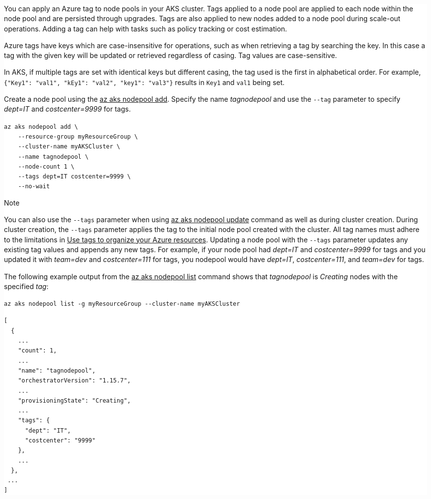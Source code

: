 You can apply an Azure tag to node pools in your AKS cluster. Tags applied to a node pool are applied to each node within the node pool and are persisted through upgrades. Tags are also applied to new nodes added to a node pool during scale-out operations. Adding a tag can help with tasks such as policy tracking or cost estimation.

Azure tags have keys which are case-insensitive for operations, such as when retrieving a tag by searching the key. In this case a tag with the given key will be updated or retrieved regardless of casing. Tag values are case-sensitive.

In AKS, if multiple tags are set with identical keys but different casing, the tag used is the first in alphabetical order. For example, `{"Key1": "val1", "kEy1": "val2", "key1": "val3"}` results in `Key1` and `val1` being set.

Create a node pool using the [az aks nodepool add][az-aks-nodepool-add]. Specify the name *tagnodepool* and use the `--tag` parameter to specify *dept=IT* and *costcenter=9999* for tags.

```azurecli-interactive
az aks nodepool add \
    --resource-group myResourceGroup \
    --cluster-name myAKSCluster \
    --name tagnodepool \
    --node-count 1 \
    --tags dept=IT costcenter=9999 \
    --no-wait
```

> [!NOTE]
> You can also use the `--tags` parameter when using [az aks nodepool update][az-aks-nodepool-update] command as well as during cluster creation. During cluster creation, the `--tags` parameter applies the tag to the initial node pool created with the cluster. All tag names must adhere to the limitations in [Use tags to organize your Azure resources][tag-limitation]. Updating a node pool with the `--tags` parameter updates any existing tag values and appends any new tags. For example, if your node pool had *dept=IT* and *costcenter=9999* for tags and you updated it with *team=dev* and *costcenter=111* for tags, you nodepool would have *dept=IT*, *costcenter=111*, and *team=dev* for tags.

The following example output from the [az aks nodepool list][az-aks-nodepool-list] command shows that *tagnodepool* is *Creating* nodes with the specified *tag*:

```azurecli
az aks nodepool list -g myResourceGroup --cluster-name myAKSCluster
```

```output
[
  {
    ...
    "count": 1,
    ...
    "name": "tagnodepool",
    "orchestratorVersion": "1.15.7",
    ...
    "provisioningState": "Creating",
    ...
    "tags": {
      "dept": "IT",
      "costcenter": "9999"
    },
    ...
  },
 ...
]
```


[kubernetes-drain]: https://kubernetes.io/docs/tasks/administer-cluster/safely-drain-node/
[kubectl-get]: https://kubernetes.io/docs/reference/generated/kubectl/kubectl-commands#get
[kubectl-taint]: https://kubernetes.io/docs/reference/generated/kubectl/kubectl-commands#taint
[kubectl-describe]: https://kubernetes.io/docs/reference/generated/kubectl/kubectl-commands#describe
[kubernetes-labels]: https://kubernetes.io/docs/concepts/overview/working-with-objects/labels/
[kubernetes-label-syntax]: https://kubernetes.io/docs/concepts/overview/working-with-objects/labels/#syntax-and-character-set
[aks-windows]: windows-container-cli.md
[az-aks-get-credentials]: /cli/azure/aks?view=azure-cli-latest&preserve-view=true#az_aks_get_credentials
[az-aks-create]: /cli/azure/aks?view=azure-cli-latest&preserve-view=true#az_aks_create
[az-aks-get-upgrades]: /cli/azure/aks?view=azure-cli-latest&preserve-view=true#az_aks_get_upgrades
[az-aks-nodepool-add]: /cli/azure/aks/nodepool?view=azure-cli-latest&preserve-view=true#az_aks_nodepool_add
[az-aks-nodepool-list]: /cli/azure/aks/nodepool?view=azure-cli-latest&preserve-view=true#az_aks_nodepool_list
[az-aks-nodepool-update]: /cli/azure/aks/nodepool?view=azure-cli-latest&preserve-view=true#az_aks_nodepool_update
[az-aks-nodepool-upgrade]: /cli/azure/aks/nodepool?view=azure-cli-latest&preserve-view=true#az_aks_nodepool_upgrade
[az-aks-nodepool-scale]: /cli/azure/aks/nodepool?view=azure-cli-latest&preserve-view=true#az_aks_nodepool_scale
[az-aks-nodepool-delete]: /cli/azure/aks/nodepool?view=azure-cli-latest&preserve-view=true#az_aks_nodepool_delete
[az-aks-show]: /cli/azure/aks#az_aks_show
[az-extension-add]: /cli/azure/extension?view=azure-cli-latest&preserve-view=true#az_extension_add
[az-extension-update]: /cli/azure/extension?view=azure-cli-latest&preserve-view=true#az_extension_update
[az-feature-register]: /cli/azure/feature#az_feature_register
[az-feature-list]: /cli/azure/feature#az_feature_list
[az-provider-register]: /cli/azure/provider#az_provider_register
[az-group-create]: /cli/azure/group?view=azure-cli-latest&preserve-view=true#az_group_create
[az-group-delete]: /cli/azure/group?view=azure-cli-latest&preserve-view=true#az_group_delete
[az-deployment-group-create]: /cli/azure/deployment/group?view=azure-cli-latest&preserve-view=true#az_deployment_group_create
[gpu-cluster]: gpu-cluster.md
[install-azure-cli]: /cli/azure/install-azure-cli
[operator-best-practices-advanced-scheduler]: operator-best-practices-advanced-scheduler.md
[quotas-skus-regions]: quotas-skus-regions.md
[supported-versions]: supported-kubernetes-versions.md
[tag-limitation]: ../azure-resource-manager/management/tag-resources.md
[taints-tolerations]: operator-best-practices-advanced-scheduler.md#provide-dedicated-nodes-using-taints-and-tolerations
[vm-sizes]: ../virtual-machines/sizes.md
[use-system-pool]: use-system-pools.md
[ip-limitations]: ../virtual-network/virtual-network-ip-addresses-overview-arm#standard
[node-resource-group]: faq.md#why-are-two-resource-groups-created-with-aks
[vmss-commands]: ../virtual-machine-scale-sets/virtual-machine-scale-sets-networking.md#public-ipv4-per-virtual-machine
[az-list-ips]: /cli/azure/vmss?view=azure-cli-latest&preserve-view=true#az_vmss_list_instance_public_ips
[reduce-latency-ppg]: reduce-latency-ppg.md
[public-ip-prefix-benefits]: ../virtual-network/public-ip-address-prefix.md
[az-public-ip-prefix-create]: /cli/azure/network/public-ip/prefix?view=azure-cli-latest&preserve-view=true#az_network_public_ip_prefix_create
[node-image-upgrade]: node-image-upgrade.md
[fips]: /azure/compliance/offerings/offering-fips-140-2